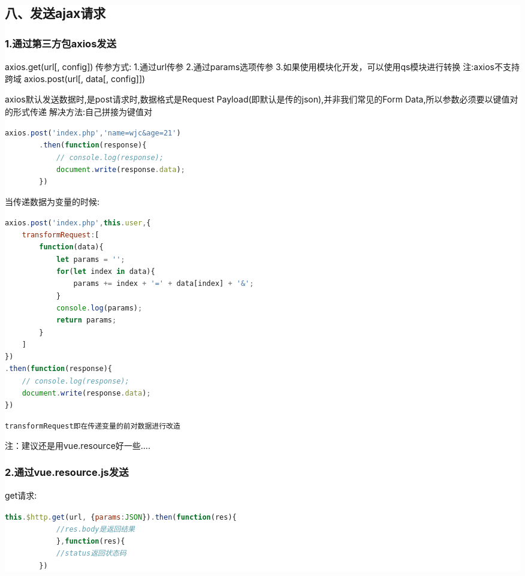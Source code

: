 
## 八、发送ajax请求

### 1.通过第三方包axios发送

axios.get(url[, config])
传参方式:
    1.通过url传参
    2.通过params选项传参
    3.如果使用模块化开发，可以使用qs模块进行转换
    注:axios不支持跨域
    axios.post(url[, data[, config]])

axios默认发送数据时,是post请求时,数据格式是Request Payload(即默认是传的json),并非我们常见的Form Data,所以参数必须要以键值对的形式传递
解决方法:自己拼接为键值对
```javascript
axios.post('index.php','name=wjc&age=21')
        .then(function(response){
            // console.log(response);
            document.write(response.data);
        })
```
当传递数据为变量的时候:
```javascript
axios.post('index.php',this.user,{
    transformRequest:[
        function(data){
            let params = '';
            for(let index in data){
                params += index + '=' + data[index] + '&';
            }
            console.log(params);
            return params;
        }
    ]
})
.then(function(response){
    // console.log(response);
    document.write(response.data);
})
```
    transformRequest即在传递变量的前对数据进行改造
注：建议还是用vue.resource好一些....

### 2.通过vue.resource.js发送

get请求:
```javascript
this.$http.get(url, {params:JSON}).then(function(res){
            //res.body是返回结果
            },function(res){
            //status返回状态码
        })
```
